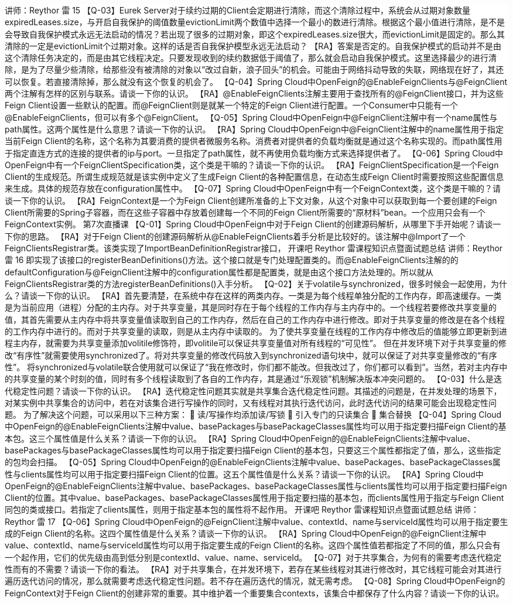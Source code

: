 讲师：Reythor 雷
15
【Q-03】Eurek Server对于续约过期的Client会定期进行清除，而这个清除过程中，系统会从过期对象数量expiredLeases.size，与开启自我保护的阈值数量evictionLimit两个数值中选择一个最小的数进行清除。根据这个最小值进行清除，是不是会导致自我保护模式永远无法启动的情况？若出现了很多的过期对象，即这个expiredLeases.size很大，而evictionLimit是固定的。那么其清除的一定是evictionLimit个过期对象。这样的话是否自我保护模型永远无法启动？
【RA】答案是否定的。自我保护模式的启动并不是由这个清除任务决定的，而是由其它线程决定。只要发现收到的续约数据低于阈值了，那么就会启动自我保护模式。这里选择最少的进行清除，是为了尽量少些清除，给那些没有被清除的对象以“改过自新，浪子回头”的机会。可能由于网络抖动导致的失联，网络现在好了，其还可以恢复。若直接清除掉，那么就没有这个恢复的机会了。
【Q-04】Spring Cloud中OpenFeign的@EnableFeignClients与@FeignClient两个注解有怎样的区别与联系。请谈一下你的认识。
【RA】@EnableFeignClients注解主要用于查找所有的@FeignClient接口，并为这些Feign Client设置一些默认的配置。而@FeignClient则是就某一个特定的Feign Client进行配置。一个Consumer中只能有一个@EnableFeignClients，但可以有多个@FeignClient。
【Q-05】Spring Cloud中OpenFeign中@FeignClient注解中有一个name属性与path属性。这两个属性是什么意思？请谈一下你的认识。
【RA】Spring Cloud中OpenFeign中@FeignClient注解中的name属性用于指定当前Feign Client的名称，这个名称为其要消费的提供者微服务名称。消费者对提供者的负载均衡就是通过这个名称实现的。而path属性用于指定直连方式的连接的提供者的ip与port。一旦指定了path属性，就不再使用负载均衡方式来选择提供者了。
【Q-06】Spring Cloud中OpenFeign中有一个FeignClientSpecification类，这个类是干嘛的？请谈一下你的认识。
【RA】FeignClientSpecification是一个Feign Client的生成规范。所谓生成规范就是该实例中定义了生成Feign Client的各种配置信息，在动态生成Feign Client时需要按照这些配置信息来生成。具体的规范存放在configuration属性中。
【Q-07】Spring Cloud中OpenFeign中有一个FeignContext类，这个类是干嘛的？请谈一下你的认识。
【RA】FeignContext是一个为Feign Client创建所准备的上下文对象，从这个对象中可以获取到每一个要创建的Feign Client所需要的Spring子容器，而在这些子容器中存放着创建每一个不同的Feign Client所需要的“原材料”bean。一个应用只会有一个FeignContext实例。
第7次直播课
【Q-01】Spring Cloud中OpenFeign中对于Feign Client的创建源码解析，从哪里下手开始呢？请谈一下你的思路。
【RA】对于Feign Client的创建源码解析从@EnableFeignClients着手分析是比较好的。该注解中@Import了一个FeignClientsRegistrar类。该类实现了ImportBeanDefinitionRegistrar接口，
开课吧 Reythor 雷课程知识点暨面试题总结
讲师：Reythor 雷
16
即实现了该接口的registerBeanDefinitions()方法。这个接口就是专门处理配置类的。而@EnableFeignClients注解的的defaultConfiguration与@FeignClient注解中的configuration属性都是配置类，就是由这个接口方法处理的。所以就从FeignClientsRegistrar类的方法registerBeanDefinitions()入手分析。
【Q-02】关于volatile与synchronized，很多时候会一起使用，为什么？请谈一下你的认识。
【RA】首先要清楚，在系统中存在这样的两类内存。一类是为每个线程单独分配的工作内存，即高速缓存。一类是为当前应用（进程）分配的主内存。对于共享变量，其是同时存在于每个线程的工作内存与主内存中的。一个线程若要修改共享变量的值，其首先需要从主内存中将共享变量值读取到自己的工作内存，然后在自己的工作内存中进行修改。即对于共享变量的修改是在各个线程的工作内存中进行的。而对于共享变量的读取，则是从主内存中读取的。
为了使共享变量在线程的工作内存中修改后的值能够立即更新到进程主内存，就需要为共享变量添加volitile修饰符，即volitile可以保证共享变量值对所有线程的“可见性”。
但在并发环境下对于共享变量的修改“有序性”就需要使用synchronized了。将对共享变量的修改代码放入到synchronized语句块中，就可以保证了对共享变量修改的“有序性”。
将synchronized与volatile联合使用就可以保证了“我在修改时，你们都不能改。但我改过了，你们都可以看到”。当然，若对主内存中的共享变量的某个时刻的值，同时有多个线程读取到了各自的工作内存，其是通过“乐观锁”机制解决版本冲突问题的。
【Q-03】什么是迭代稳定性问题？请谈一下你的认识。
【RA】迭代稳定性问题其实就是共享集合迭代稳定性问题。其描述的问题是，在并发处理的场景下，对某实例中共享集合的访问中，若在对该集合进行写操作的同时，又有线程对其执行迭代访问，此时迭代访问的结果可能会出现稳定性问题。
为了解决这个问题，可以采用以下三种方案：
 读/写操作均添加读/写锁
 引入专门的只读集合
 集合替换
【Q-04】Spring Cloud中OpenFeign的@EnableFeignClients注解中value、basePackages与basePackageClasses属性均可以用于指定要扫描Feign Client的基本包。这三个属性值是什么关系？请谈一下你的认识。
【RA】Spring Cloud中OpenFeign的@EnableFeignClients注解中value、basePackages与basePackageClasses属性均可以用于指定要扫描Feign Client的基本包，只要这三个属性都指定了值，那么，这些指定的包均会扫描。
【Q-05】Spring Cloud中OpenFeign的@EnableFeignClients注解中value、basePackages、basePackageClasses属性与clients属性均可以用于指定要扫描Feign Client的位置。这五个属性值是什么关系？请谈一下你的认识。
【RA】Spring Cloud中OpenFeign的@EnableFeignClients注解中value、basePackages、basePackageClasses属性与clients属性均可以用于指定要扫描Feign Client的位置。其中value、basePackages、basePackageClasses属性用于指定要扫描的基本包，而clients属性用于指定与Feign Client同包的类或接口。若指定了clients属性，则用于指定基本包的属性将不起作用。
开课吧 Reythor 雷课程知识点暨面试题总结
讲师：Reythor 雷
17
【Q-06】Spring Cloud中OpenFeign的@FeignClient注解中value、contextId、name与serviceId属性均可以用于指定要生成的Feign Client的名称。这四个属性值是什么关系？请谈一下你的认识。
【RA】Spring Cloud中OpenFeign的@FeignClient注解中value、contextId、name与serviceId属性均可以用于指定要生成的Feign Client的名称。这四个属性值若都指定了不同的值，那么只会有一个起作用，它们的优先级由高到低分别是contextId、value、name、serviceId。
【Q-07】对于共享集合，为何有的需要考虑迭代稳定性而有的不需要？请谈一下你的看法。
【RA】对于共享集合，在并发环境下，若存在某些线程对其进行修改时，其它线程可能会对其进行遍历迭代访问的情况，那么就需要考虑迭代稳定性问题。若不存在遍历迭代的情况，就无需考虑。
【Q-08】Spring Cloud中OpenFeign的FeignContext对于Feign Client的创建非常的重要。其中维护着一个重要集合contexts，该集合中都保存了什么内容？请谈一下你的认识。